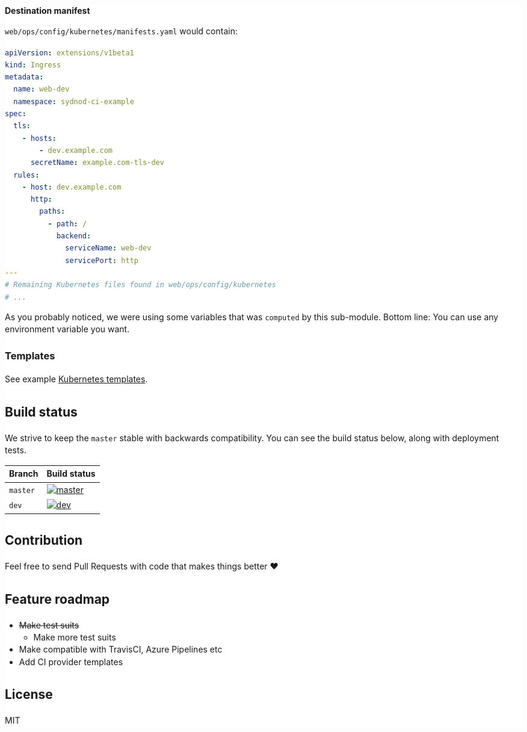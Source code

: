 **Destination manifest**

`web/ops/config/kubernetes/manifests.yaml` would contain:

```yaml
apiVersion: extensions/v1beta1
kind: Ingress
metadata:
  name: web-dev
  namespace: sydnod-ci-example
spec:
  tls:
    - hosts:
        - dev.example.com
      secretName: example.com-tls-dev
  rules:
    - host: dev.example.com
      http:
        paths:
          - path: /
            backend:
              serviceName: web-dev
              servicePort: http
---
# Remaining Kubernetes files found in web/ops/config/kubernetes
# ...
```

As you probably noticed, we were using some variables that was `computed` by this sub-module. Bottom line: You can use any environment variable you want.

### Templates

See example [Kubernetes templates](templates/config/kubernetes).

## Build status

We strive to keep the `master` stable with backwards compatibility. You can see the build status below, along with deployment tests.

| Branch   | Build status                                                                                                                       |
| -------- | ---------------------------------------------------------------------------------------------------------------------------------- |
| `master` | [![master](https://github.com/sydnod/ci/workflows/master/badge.svg)](https://github.com/sydnod/ci/actions?query=workflow%3Amaster) |
| `dev`    | [![dev](https://github.com/sydnod/ci/workflows/dev/badge.svg)](https://github.com/sydnod/ci/actions?query=workflow%3Adev)          |

## Contribution

Feel free to send Pull Requests with code that makes things better ❤️

## Feature roadmap

- ~~Make test suits~~
  - Make more test suits
- Make compatible with TravisCI, Azure Pipelines etc
- Add CI provider templates

## License

MIT
